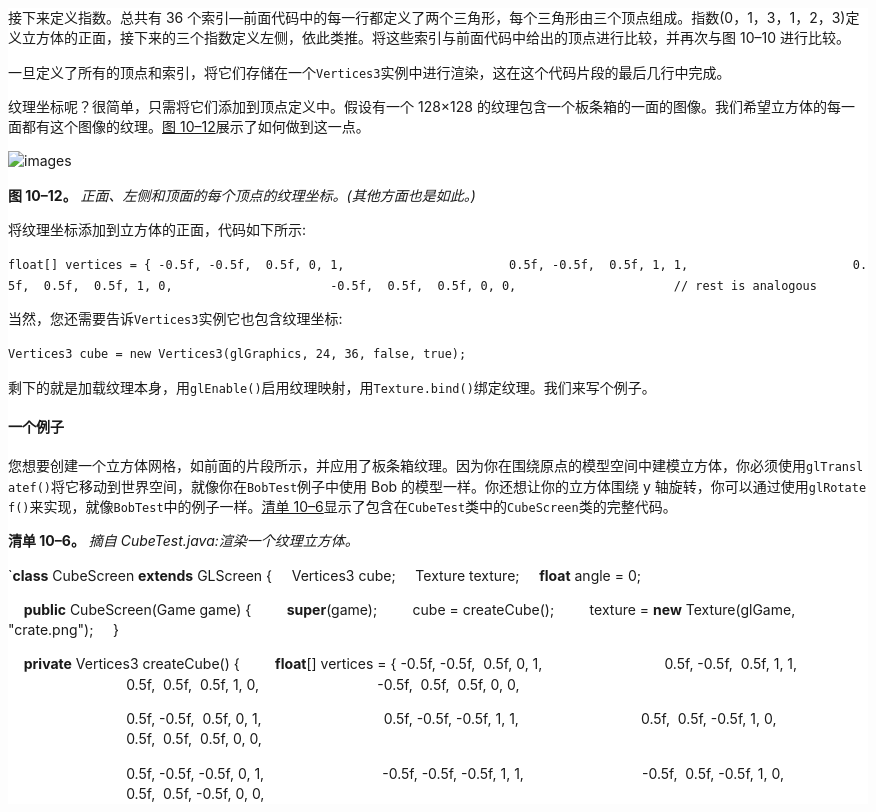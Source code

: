 接下来定义指数。总共有 36 个索引—前面代码中的每一行都定义了两个三角形，每个三角形由三个顶点组成。指数(0，1，3，1，2，3)定义立方体的正面，接下来的三个指数定义左侧，依此类推。将这些索引与前面代码中给出的顶点进行比较，并再次与图 10–10 进行比较。

一旦定义了所有的顶点和索引，将它们存储在一个`Vertices3`实例中进行渲染，这在这个代码片段的最后几行中完成。

纹理坐标呢？很简单，只需将它们添加到顶点定义中。假设有一个 128×128 的纹理包含一个板条箱的一面的图像。我们希望立方体的每一面都有这个图像的纹理。[图 10–12](#fig_10_12)展示了如何做到这一点。

![images](img/1012.jpg)

**图 10–12。** *正面、左侧和顶面的每个顶点的纹理坐标。(其他方面也是如此。)*

将纹理坐标添加到立方体的正面，代码如下所示:

`float[] vertices = { -0.5f, -0.5f,  0.5f, 0, 1,
                      0.5f, -0.5f,  0.5f, 1, 1,
                      0.5f,  0.5f,  0.5f, 1, 0,
                     -0.5f,  0.5f,  0.5f, 0, 0,
                     // rest is analogous`

当然，您还需要告诉`Vertices3`实例它也包含纹理坐标:

`Vertices3 cube = new Vertices3(glGraphics, 24, 36, false, true);`

剩下的就是加载纹理本身，用`glEnable()`启用纹理映射，用`Texture.bind()`绑定纹理。我们来写个例子。

#### 一个例子

您想要创建一个立方体网格，如前面的片段所示，并应用了板条箱纹理。因为你在围绕原点的模型空间中建模立方体，你必须使用`glTranslatef()`将它移动到世界空间，就像你在`BobTest`例子中使用 Bob 的模型一样。你还想让你的立方体围绕 y 轴旋转，你可以通过使用`glRotatef()`来实现，就像`BobTest`中的例子一样。[清单 10–6](#list_10_6)显示了包含在`CubeTest`类中的`CubeScreen`类的完整代码。

**清单 10–6。** *摘自 CubeTest.java:渲染一个纹理立方体。*

`**class** CubeScreen **extends** GLScreen {
    Vertices3 cube;
    Texture texture;
    **float** angle = 0;

    **public** CubeScreen(Game game) {
        **super**(game);
        cube = createCube();
        texture = **new** Texture(glGame, "crate.png");
    }

    **private** Vertices3 createCube() {
        **float**[] vertices = { -0.5f, -0.5f,  0.5f, 0, 1,
                              0.5f, -0.5f,  0.5f, 1, 1,
                              0.5f,  0.5f,  0.5f, 1, 0,
                             -0.5f,  0.5f,  0.5f, 0, 0,

                              0.5f, -0.5f,  0.5f, 0, 1,
                              0.5f, -0.5f, -0.5f, 1, 1,
                              0.5f,  0.5f, -0.5f, 1, 0,
                              0.5f,  0.5f,  0.5f, 0, 0,

                              0.5f, -0.5f, -0.5f, 0, 1,
                             -0.5f, -0.5f, -0.5f, 1, 1,
                             -0.5f,  0.5f, -0.5f, 1, 0,
                              0.5f,  0.5f, -0.5f, 0, 0,
